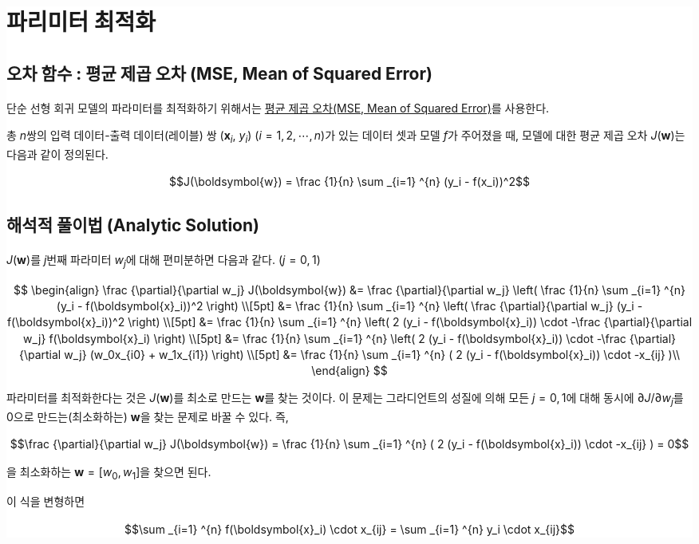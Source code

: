 # 파리미터 최적화

## 오차 함수 : 평균 제곱 오차 (MSE, Mean of Squared Error)

단순 선형 회귀 모델의 파라미터를 최적화하기 위해서는 [평균 제곱 오차(MSE, Mean of Squared Error)](/machine_learning/04-error-functions#kramdown_평균제곱오차-mse-mean-of-squared-error)를 사용한다.

총 $n$쌍의 입력 데이터-출력 데이터(레이블) 쌍 ($\boldsymbol{x}_i$, $y_i$) ($i=1, 2, \cdots, n)$가 있는 데이터 셋과 모델 $f$가 주어졌을 때, 모델에 대한 평균 제곱 오차 $J(\boldsymbol{w})$는 다음과 같이 정의된다.

<div class="mathjax-wrapper" markdown="block">

$$J(\boldsymbol{w}) = \frac {1}{n} \sum _{i=1} ^{n} (y_i - f(x_i))^2$$

</div>

## 해석적 풀이법 (Analytic Solution)

$J(\boldsymbol{w})$를 $j$번째 파라미터 $w_j$에 대해 편미분하면 다음과 같다. ($j = 0, 1$)

<div class="mathjax-wrapper" markdown="block">

$$
\begin{align}
\frac {\partial}{\partial w_j} J(\boldsymbol{w}) 
&= \frac {\partial}{\partial w_j} \left( \frac {1}{n} \sum _{i=1} ^{n} (y_i - f(\boldsymbol{x}_i))^2 \right) \\[5pt]
&= \frac {1}{n} \sum _{i=1} ^{n} \left( \frac {\partial}{\partial w_j} (y_i - f(\boldsymbol{x}_i))^2 \right) \\[5pt]
&= \frac {1}{n} \sum _{i=1} ^{n} \left( 2 (y_i - f(\boldsymbol{x}_i)) \cdot -\frac {\partial}{\partial w_j} f(\boldsymbol{x}_i) \right) \\[5pt]
&= \frac {1}{n} \sum _{i=1} ^{n} \left( 2 (y_i - f(\boldsymbol{x}_i)) \cdot -\frac {\partial}{\partial w_j} (w_0x_{i0} + w_1x_{i1}) \right) \\[5pt]
&= \frac {1}{n} \sum _{i=1} ^{n} ( 2 (y_i - f(\boldsymbol{x}_i)) \cdot -x_{ij} )\\
\end{align}
$$

</div>

파라미터를 최적화한다는 것은 $J(\boldsymbol{w})$를 최소로 만드는 $\boldsymbol{w}$를 찾는 것이다. 이 문제는 그라디언트의 성질에 의해 모든 $j=0,\, 1$에 대해 동시에 $\partial J / \partial w_j$를 0으로 만드는(최소화하는) $\boldsymbol{w}$을 찾는 문제로 바꿀 수 있다. 즉,

<div class="mathjax-wrapper" markdown="block">

$$\frac {\partial}{\partial w_j} J(\boldsymbol{w}) = \frac {1}{n} \sum _{i=1} ^{n} ( 2 (y_i - f(\boldsymbol{x}_i)) \cdot -x_{ij} ) = 0$$

</div>

을 최소화하는 $\boldsymbol{w} = [w_0, w_1]$을 찾으면 된다.

이 식을 변형하면

<div class="mathjax-wrapper" markdown="block">

$$\sum _{i=1} ^{n} f(\boldsymbol{x}_i) \cdot x_{ij} = \sum _{i=1} ^{n} y_i \cdot x_{ij}$$
